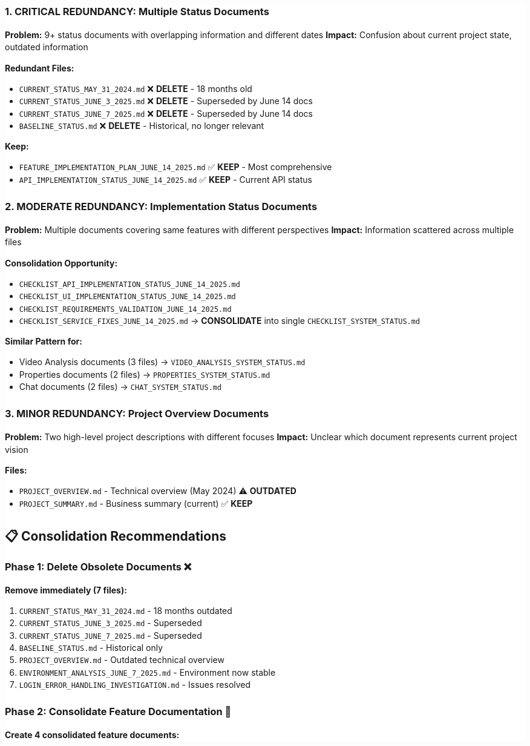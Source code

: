 ### 1. **CRITICAL REDUNDANCY: Multiple Status Documents**
**Problem:** 9+ status documents with overlapping information and different dates
**Impact:** Confusion about current project state, outdated information

**Redundant Files:**
- `CURRENT_STATUS_MAY_31_2024.md` ❌ **DELETE** - 18 months old
- `CURRENT_STATUS_JUNE_3_2025.md` ❌ **DELETE** - Superseded by June 14 docs
- `CURRENT_STATUS_JUNE_7_2025.md` ❌ **DELETE** - Superseded by June 14 docs
- `BASELINE_STATUS.md` ❌ **DELETE** - Historical, no longer relevant

**Keep:**
- `FEATURE_IMPLEMENTATION_PLAN_JUNE_14_2025.md` ✅ **KEEP** - Most comprehensive
- `API_IMPLEMENTATION_STATUS_JUNE_14_2025.md` ✅ **KEEP** - Current API status

### 2. **MODERATE REDUNDANCY: Implementation Status Documents**
**Problem:** Multiple documents covering same features with different perspectives
**Impact:** Information scattered across multiple files

**Consolidation Opportunity:**
- `CHECKLIST_API_IMPLEMENTATION_STATUS_JUNE_14_2025.md`
- `CHECKLIST_UI_IMPLEMENTATION_STATUS_JUNE_14_2025.md`
- `CHECKLIST_REQUIREMENTS_VALIDATION_JUNE_14_2025.md`
- `CHECKLIST_SERVICE_FIXES_JUNE_14_2025.md`
→ **CONSOLIDATE** into single `CHECKLIST_SYSTEM_STATUS.md`

**Similar Pattern for:**
- Video Analysis documents (3 files) → `VIDEO_ANALYSIS_SYSTEM_STATUS.md`
- Properties documents (2 files) → `PROPERTIES_SYSTEM_STATUS.md`
- Chat documents (2 files) → `CHAT_SYSTEM_STATUS.md`

### 3. **MINOR REDUNDANCY: Project Overview Documents**
**Problem:** Two high-level project descriptions with different focuses
**Impact:** Unclear which document represents current project vision

**Files:**
- `PROJECT_OVERVIEW.md` - Technical overview (May 2024) ⚠️ **OUTDATED**
- `PROJECT_SUMMARY.md` - Business summary (current) ✅ **KEEP**

## 📋 Consolidation Recommendations

### Phase 1: Delete Obsolete Documents ❌
**Remove immediately (7 files):**
1. `CURRENT_STATUS_MAY_31_2024.md` - 18 months outdated
2. `CURRENT_STATUS_JUNE_3_2025.md` - Superseded
3. `CURRENT_STATUS_JUNE_7_2025.md` - Superseded  
4. `BASELINE_STATUS.md` - Historical only
5. `PROJECT_OVERVIEW.md` - Outdated technical overview
6. `ENVIRONMENT_ANALYSIS_JUNE_7_2025.md` - Environment now stable
7. `LOGIN_ERROR_HANDLING_INVESTIGATION.md` - Issues resolved

### Phase 2: Consolidate Feature Documentation 🔄
**Create 4 consolidated feature documents:**
